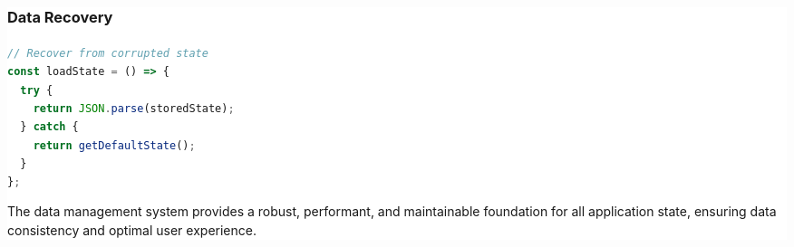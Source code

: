 ### Data Recovery
```typescript
// Recover from corrupted state
const loadState = () => {
  try {
    return JSON.parse(storedState);
  } catch {
    return getDefaultState();
  }
};
```

The data management system provides a robust, performant, and maintainable foundation for all application state, ensuring data consistency and optimal user experience.
